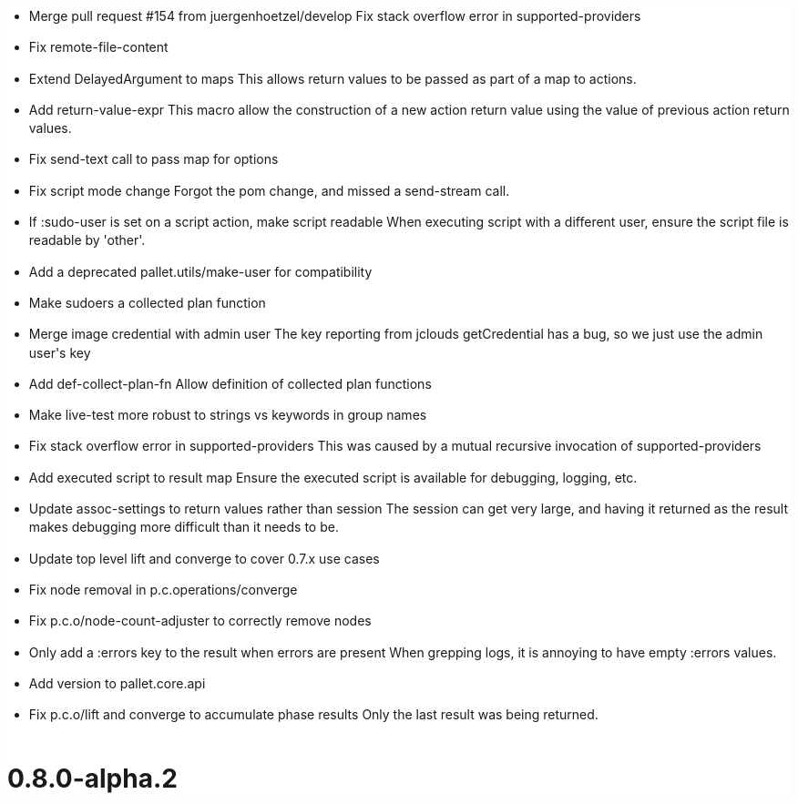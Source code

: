 - Merge pull request #154 from juergenhoetzel/develop
  Fix stack overflow error in supported-providers
- Fix remote-file-content

- Extend DelayedArgument to maps
  This allows return values to be passed as part of a map to actions.

- Add return-value-expr
  This macro allow the construction of a new action return value using the
  value of previous action return values.

- Fix send-text call to pass map for options

- Fix script mode change
  Forgot the pom change, and missed a send-stream call.

- If :sudo-user is set on a script action, make script readable
  When executing script with a different user, ensure the script file is
  readable by 'other'.

- Add a deprecated pallet.utils/make-user for compatibility

- Make sudoers a collected plan function

- Merge image credential with admin user
  The key reporting from jclouds getCredential has a bug, so we just use
  the admin user's key

- Add def-collect-plan-fn
  Allow definition of collected plan functions

- Make live-test more robust to strings vs keywords in group names

- Fix stack overflow error in supported-providers
  This was caused by a mutual recursive invocation of supported-providers

- Add executed script to result map
  Ensure the executed script is available for debugging, logging, etc.

- Update assoc-settings to return values rather than session
  The session can get very large, and having it returned as the result
  makes debugging more difficult than it needs to be.

- Update top level lift and converge to cover 0.7.x use cases

- Fix node removal in p.c.operations/converge

- Fix p.c.o/node-count-adjuster to correctly remove nodes

- Only add a :errors key to the result when errors are present
  When grepping logs, it is annoying to have empty :errors values.

- Add version to pallet.core.api

- Fix p.c.o/lift and converge to accumulate phase results
  Only the last result was being returned.

# 0.8.0-alpha.2
